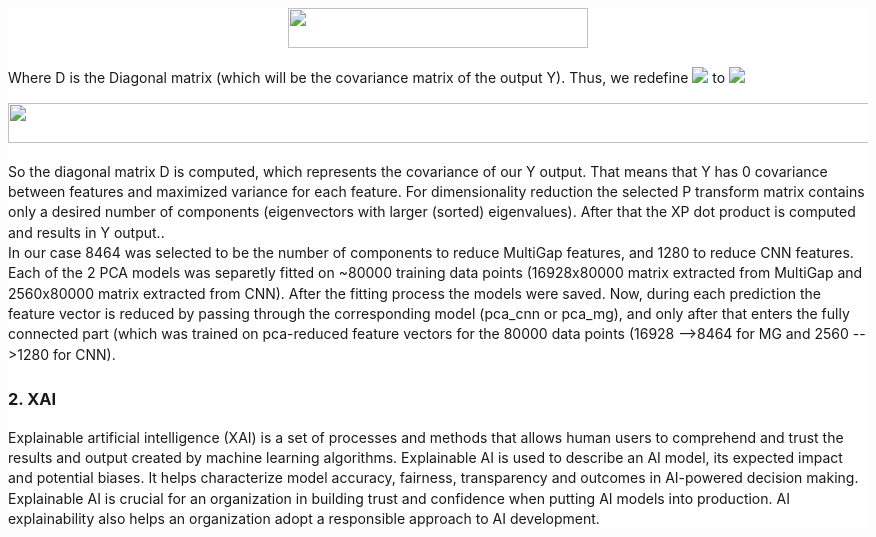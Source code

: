 <p align="center">
 <img src="https://latex.codecogs.com/svg.image?\inline&space;\tiny&space;A&space;=&space;EDE^{T}&space;" style='width: 300px; height:40px; background-color: white; '>
</p>

Where D is the Diagonal matrix (which will be the covariance matrix of the output Y).
 Thus, we redefine 
  <img src="https://latex.codecogs.com/svg.image?\inline&space;\tiny&space;A&space;=&space;P^{T}DP&space;" style='width: 7%; background-color: white; '>
to
  <img src="https://latex.codecogs.com/svg.image?\inline&space;\tiny&space;EDE^{T}&space;" style='width: 4%; background-color: white; '>

<p align="center">
  <img src="https://latex.codecogs.com/svg.image?\inline&space;\tiny&space;\bg{white}C_Y&space;=&space;PAP^{T}&space;=&space;P(P^{T}DP)P^{T}=(PP^{T})D(PP^{T})&space;=&space;(PP^{-1})D(PP^{-1})&space;=&space;D" style='width: 1000px; height: 40px; background-color: white; '>

So the diagonal matrix D is computed, which represents the covariance of our Y output. 
That means that Y has 0 covariance between features and maximized variance for each feature. 
For dimensionality reduction the selected P transform matrix contains only a desired number of 
components (eigenvectors with larger (sorted) eigenvalues). After that the XP dot product 
is computed and results in Y output..  	
In our case 8464 was selected to be the number of components to reduce MultiGap features,
 and 1280 to reduce CNN features. Each of the 2 PCA models was separetly fitted on ~80000 
training data points (16928x80000 matrix extracted from MultiGap and 2560x80000 matrix 
extracted from CNN). After the fitting process the models were saved. Now, during each 
prediction the feature vector is reduced by passing through the corresponding model 
(pca_cnn or pca_mg), and only after that enters the fully connected part (which was trained 
on pca-reduced feature vectors for the 80000 data points (16928 -->8464 for MG and 2560 -->1280 for CNN).
</p>

### 2. XAI

Explainable artificial intelligence (XAI) is a set of processes and methods that allows human
users to comprehend and trust the results and output created by machine learning algorithms.
Explainable AI is used to describe an AI model, its expected impact and potential biases.
It helps characterize model accuracy, fairness, transparency and outcomes in AI-powered decision making.
Explainable AI is crucial for an organization in building trust and confidence when putting 
AI models into production. AI explainability also helps an organization adopt a responsible approach to AI development.

<p align="center">